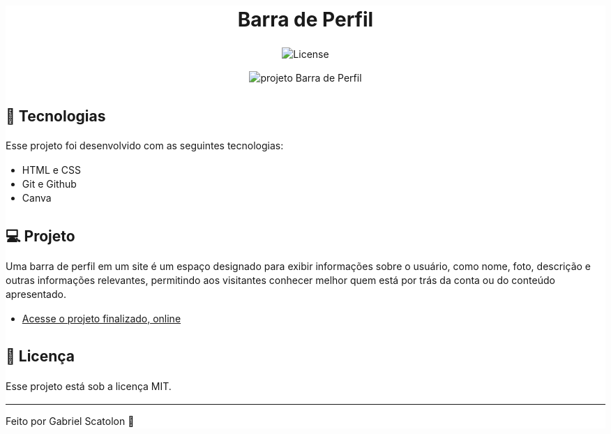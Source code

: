 <h1 align="center"> Barra de Perfil </h1>

<p align="center">
  <img alt="License" src="https://img.shields.io/static/v1?label=license&message=MIT&color=49AA26&labelColor=000000">
</p>

<p align="center">
  <img alt="projeto Barra de Perfil" src=".github/preview.png" width="100%">
</p>

## 🚀 Tecnologias

Esse projeto foi desenvolvido com as seguintes tecnologias:

- HTML e CSS
- Git e Github
- Canva

## 💻 Projeto

Uma barra de perfil em um site é um espaço designado para exibir informações sobre o usuário, como nome, foto, descrição e outras informações relevantes, permitindo aos visitantes conhecer melhor quem está por trás da conta ou do conteúdo apresentado.

- [Acesse o projeto finalizado, online](https://scatolon.github.io/Barra-de-Perfil)

## :memo: Licença

Esse projeto está sob a licença MIT.

---

Feito por Gabriel Scatolon :wave:
